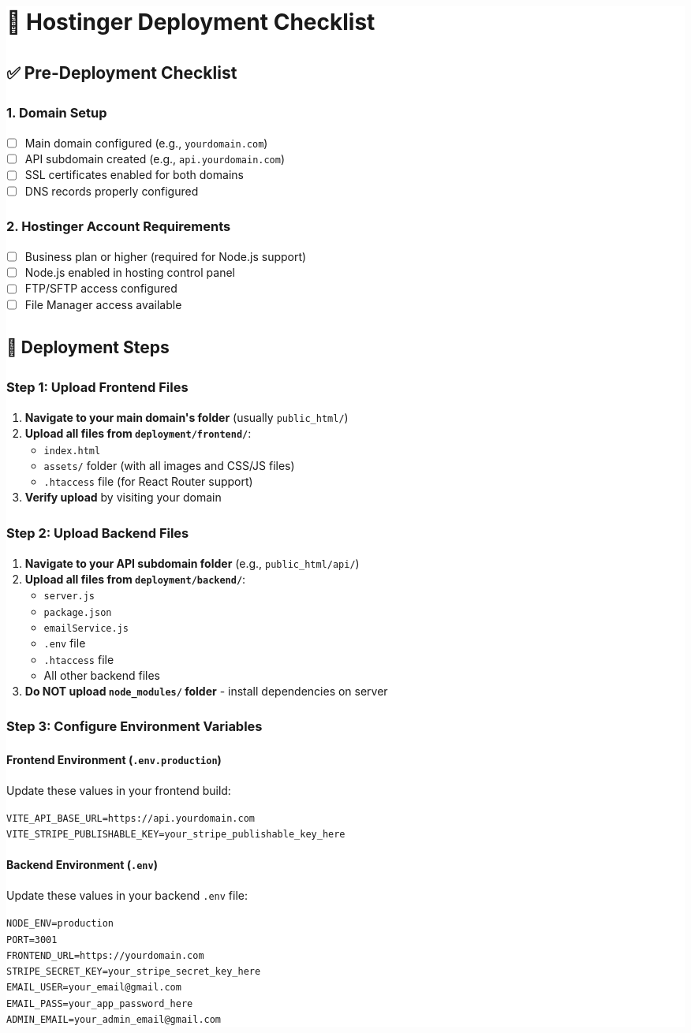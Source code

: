 # 🚁 Hostinger Deployment Checklist

## ✅ Pre-Deployment Checklist

### 1. Domain Setup
- [ ] Main domain configured (e.g., `yourdomain.com`)
- [ ] API subdomain created (e.g., `api.yourdomain.com`)
- [ ] SSL certificates enabled for both domains
- [ ] DNS records properly configured

### 2. Hostinger Account Requirements
- [ ] Business plan or higher (required for Node.js support)
- [ ] Node.js enabled in hosting control panel
- [ ] FTP/SFTP access configured
- [ ] File Manager access available

## 🚀 Deployment Steps

### Step 1: Upload Frontend Files
1. **Navigate to your main domain's folder** (usually `public_html/`)
2. **Upload all files from `deployment/frontend/`**:
   - `index.html`
   - `assets/` folder (with all images and CSS/JS files)
   - `.htaccess` file (for React Router support)
3. **Verify upload** by visiting your domain

### Step 2: Upload Backend Files
1. **Navigate to your API subdomain folder** (e.g., `public_html/api/`)
2. **Upload all files from `deployment/backend/`**:
   - `server.js`
   - `package.json`
   - `emailService.js`
   - `.env` file
   - `.htaccess` file
   - All other backend files
3. **Do NOT upload `node_modules/` folder** - install dependencies on server

### Step 3: Configure Environment Variables

#### Frontend Environment (`.env.production`)
Update these values in your frontend build:
```
VITE_API_BASE_URL=https://api.yourdomain.com
VITE_STRIPE_PUBLISHABLE_KEY=your_stripe_publishable_key_here
```

#### Backend Environment (`.env`)
Update these values in your backend `.env` file:
```
NODE_ENV=production
PORT=3001
FRONTEND_URL=https://yourdomain.com
STRIPE_SECRET_KEY=your_stripe_secret_key_here
EMAIL_USER=your_email@gmail.com
EMAIL_PASS=your_app_password_here
ADMIN_EMAIL=your_admin_email@gmail.com
```
